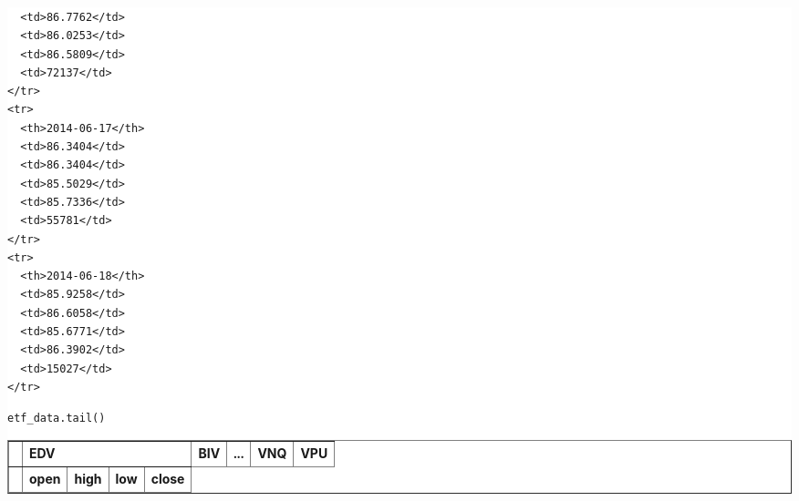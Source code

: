       <td>86.7762</td>
      <td>86.0253</td>
      <td>86.5809</td>
      <td>72137</td>
    </tr>
    <tr>
      <th>2014-06-17</th>
      <td>86.3404</td>
      <td>86.3404</td>
      <td>85.5029</td>
      <td>85.7336</td>
      <td>55781</td>
    </tr>
    <tr>
      <th>2014-06-18</th>
      <td>85.9258</td>
      <td>86.6058</td>
      <td>85.6771</td>
      <td>86.3902</td>
      <td>15027</td>
    </tr>
  </tbody>
</table>
</div>




```python
etf_data.tail()
```




<div>
<style scoped>
    .dataframe tbody tr th:only-of-type {
        vertical-align: middle;
    }

    .dataframe tbody tr th {
        vertical-align: top;
    }

    .dataframe thead tr th {
        text-align: left;
    }

    .dataframe thead tr:last-of-type th {
        text-align: right;
    }
</style>
<table border="1" class="dataframe">
  <thead>
    <tr>
      <th></th>
      <th colspan="5" halign="left">EDV</th>
      <th colspan="5" halign="left">BIV</th>
      <th>...</th>
      <th colspan="5" halign="left">VNQ</th>
      <th colspan="5" halign="left">VPU</th>
    </tr>
    <tr>
      <th></th>
      <th>open</th>
      <th>high</th>
      <th>low</th>
      <th>close</th>